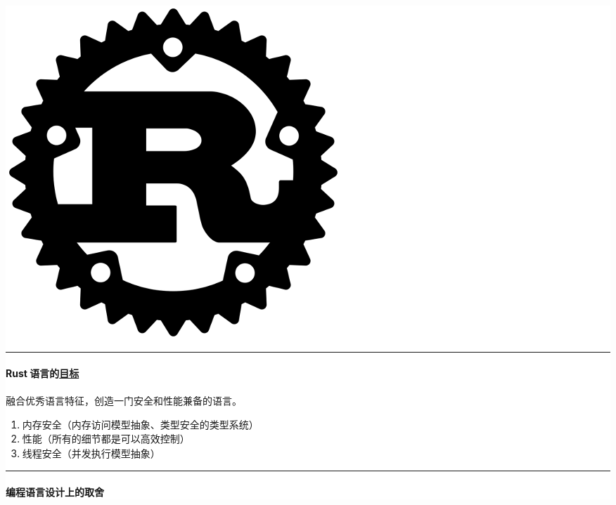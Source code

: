 ![bg right width:300px](figs/rust-logo.png)



---

#### Rust 语言的[目标](https://cloud.tencent.com/developer/article/1617845)



融合优秀语言特征，创造一门安全和性能兼备的语言。

1. 内存安全（内存访问模型抽象、类型安全的类型系统）
2. 性能（所有的细节都是可以高效控制）
3. 线程安全（并发执行模型抽象）
---


#### 编程语言设计上的取舍


